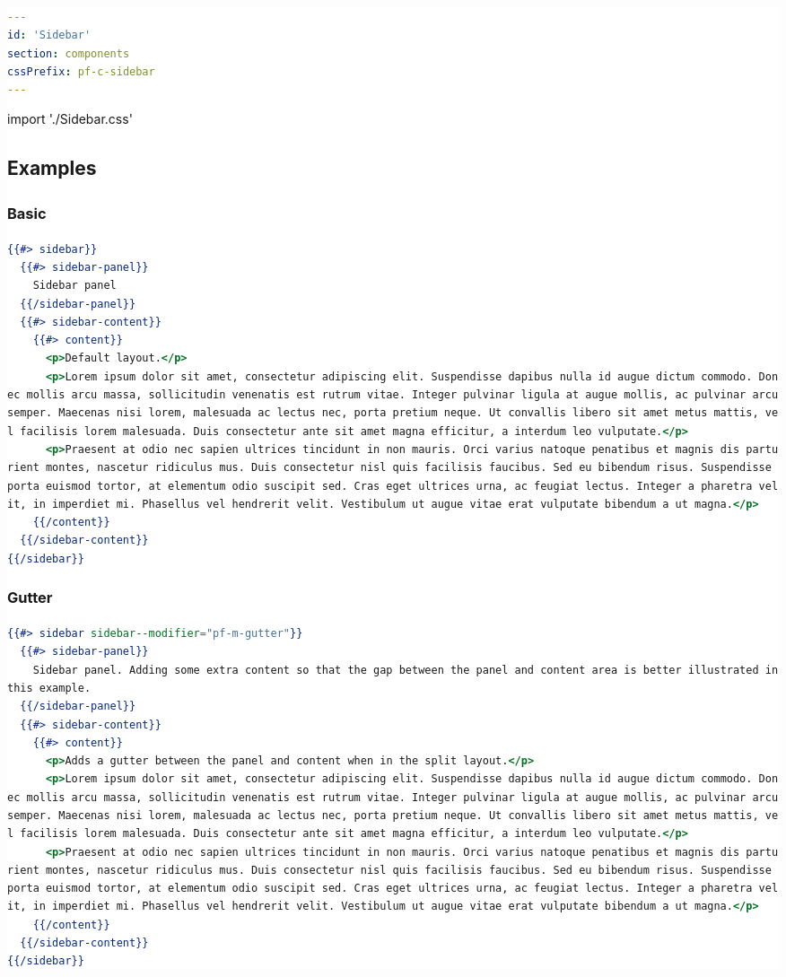 ```yaml
---
id: 'Sidebar'
section: components
cssPrefix: pf-c-sidebar
---
```


import './Sidebar.css'

## Examples
### Basic
```hbs
{{#> sidebar}}
  {{#> sidebar-panel}}
    Sidebar panel
  {{/sidebar-panel}}
  {{#> sidebar-content}}
    {{#> content}}
      <p>Default layout.</p>
      <p>Lorem ipsum dolor sit amet, consectetur adipiscing elit. Suspendisse dapibus nulla id augue dictum commodo. Donec mollis arcu massa, sollicitudin venenatis est rutrum vitae. Integer pulvinar ligula at augue mollis, ac pulvinar arcu semper. Maecenas nisi lorem, malesuada ac lectus nec, porta pretium neque. Ut convallis libero sit amet metus mattis, vel facilisis lorem malesuada. Duis consectetur ante sit amet magna efficitur, a interdum leo vulputate.</p>
      <p>Praesent at odio nec sapien ultrices tincidunt in non mauris. Orci varius natoque penatibus et magnis dis parturient montes, nascetur ridiculus mus. Duis consectetur nisl quis facilisis faucibus. Sed eu bibendum risus. Suspendisse porta euismod tortor, at elementum odio suscipit sed. Cras eget ultrices urna, ac feugiat lectus. Integer a pharetra velit, in imperdiet mi. Phasellus vel hendrerit velit. Vestibulum ut augue vitae erat vulputate bibendum a ut magna.</p>
    {{/content}}
  {{/sidebar-content}}
{{/sidebar}}
```

### Gutter
```hbs
{{#> sidebar sidebar--modifier="pf-m-gutter"}}
  {{#> sidebar-panel}}
    Sidebar panel. Adding some extra content so that the gap between the panel and content area is better illustrated in this example.
  {{/sidebar-panel}}
  {{#> sidebar-content}}
    {{#> content}}
      <p>Adds a gutter between the panel and content when in the split layout.</p>
      <p>Lorem ipsum dolor sit amet, consectetur adipiscing elit. Suspendisse dapibus nulla id augue dictum commodo. Donec mollis arcu massa, sollicitudin venenatis est rutrum vitae. Integer pulvinar ligula at augue mollis, ac pulvinar arcu semper. Maecenas nisi lorem, malesuada ac lectus nec, porta pretium neque. Ut convallis libero sit amet metus mattis, vel facilisis lorem malesuada. Duis consectetur ante sit amet magna efficitur, a interdum leo vulputate.</p>
      <p>Praesent at odio nec sapien ultrices tincidunt in non mauris. Orci varius natoque penatibus et magnis dis parturient montes, nascetur ridiculus mus. Duis consectetur nisl quis facilisis faucibus. Sed eu bibendum risus. Suspendisse porta euismod tortor, at elementum odio suscipit sed. Cras eget ultrices urna, ac feugiat lectus. Integer a pharetra velit, in imperdiet mi. Phasellus vel hendrerit velit. Vestibulum ut augue vitae erat vulputate bibendum a ut magna.</p>
    {{/content}}
  {{/sidebar-content}}
{{/sidebar}}
```
